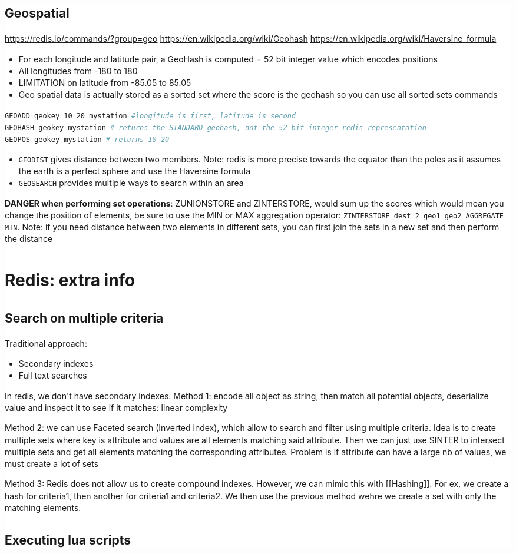 ## Geospatial

https://redis.io/commands/?group=geo
https://en.wikipedia.org/wiki/Geohash
https://en.wikipedia.org/wiki/Haversine_formula

- For each longitude and latitude pair, a GeoHash is computed = 52 bit integer value which encodes positions
- All longitudes from -180 to 180
- LIMITATION on latitude from -85.05 to 85.05
- Geo spatial data is actually stored as a sorted set where the score is the geohash so you can use all sorted sets commands

```bash
GEOADD geokey 10 20 mystation #longitude is first, latitude is second
GEOHASH geokey mystation # returns the STANDARD geohash, not the 52 bit integer redis representation
GEOPOS geokey mystation # returns 10 20
```

- `GEODIST` gives distance between two members. Note: redis is more precise towards the equator than the poles as it assumes the earth is a perfect sphere and use the Haversine formula
- `GEOSEARCH` provides multiple ways to search within an area

**DANGER when performing set operations**: ZUNIONSTORE and ZINTERSTORE, would sum up the scores which would mean you change the position of elements, be sure to use the MIN or MAX aggregation operator: `ZINTERSTORE dest 2 geo1 geo2 AGGREGATE MIN`. Note: if you need distance between two elements in different sets, you can first join the sets in a new set and then perform the distance

# Redis: extra info

## Search on multiple criteria

Traditional approach:

- Secondary indexes
- Full text searches

In redis, we don't have secondary indexes.
Method 1: encode all object as string, then match all potential objects, deserialize value and inspect it to see if it matches: linear complexity

Method 2: we can use Faceted search (Inverted index), which allow to search and filter using multiple criteria. Idea is to create multiple sets where key is attribute and values are all elements matching said attribute. Then we can just use SINTER to intersect multiple sets and get all elements matching the corresponding attributes.
Problem is if attribute can have a large nb of values, we must create a lot of sets

Method 3: Redis does not allow us to create compound indexes. However, we can mimic this with [[Hashing]]. For ex, we create a hash for criteria1, then another for criteria1 and criteria2. We then use the previous method wehre we create a set with only the matching elements.

## Executing lua scripts
